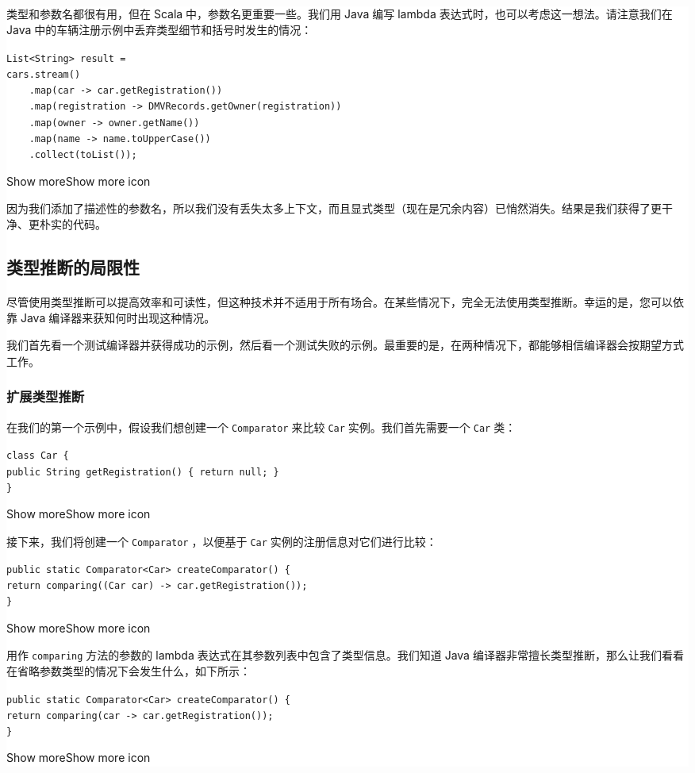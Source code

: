 类型和参数名都很有用，但在 Scala 中，参数名更重要一些。我们用 Java 编写 lambda 表达式时，也可以考虑这一想法。请注意我们在 Java 中的车辆注册示例中丢弃类型细节和括号时发生的情况：

```
List<String> result =
cars.stream()
    .map(car -> car.getRegistration())
    .map(registration -> DMVRecords.getOwner(registration))
    .map(owner -> owner.getName())
    .map(name -> name.toUpperCase())
    .collect(toList());

```

Show moreShow more icon

因为我们添加了描述性的参数名，所以我们没有丢失太多上下文，而且显式类型（现在是冗余内容）已悄然消失。结果是我们获得了更干净、更朴实的代码。

## 类型推断的局限性

尽管使用类型推断可以提高效率和可读性，但这种技术并不适用于所有场合。在某些情况下，完全无法使用类型推断。幸运的是，您可以依靠 Java 编译器来获知何时出现这种情况。

我们首先看一个测试编译器并获得成功的示例，然后看一个测试失败的示例。最重要的是，在两种情况下，都能够相信编译器会按期望方式工作。

### 扩展类型推断

在我们的第一个示例中，假设我们想创建一个 `Comparator` 来比较 `Car` 实例。我们首先需要一个 `Car` 类：

```
class Car {
public String getRegistration() { return null; }
}

```

Show moreShow more icon

接下来，我们将创建一个 `Comparator` ，以便基于 `Car` 实例的注册信息对它们进行比较：

```
public static Comparator<Car> createComparator() {
return comparing((Car car) -> car.getRegistration());
}

```

Show moreShow more icon

用作 `comparing` 方法的参数的 lambda 表达式在其参数列表中包含了类型信息。我们知道 Java 编译器非常擅长类型推断，那么让我们看看在省略参数类型的情况下会发生什么，如下所示：

```
public static Comparator<Car> createComparator() {
return comparing(car -> car.getRegistration());
}

```

Show moreShow more icon
